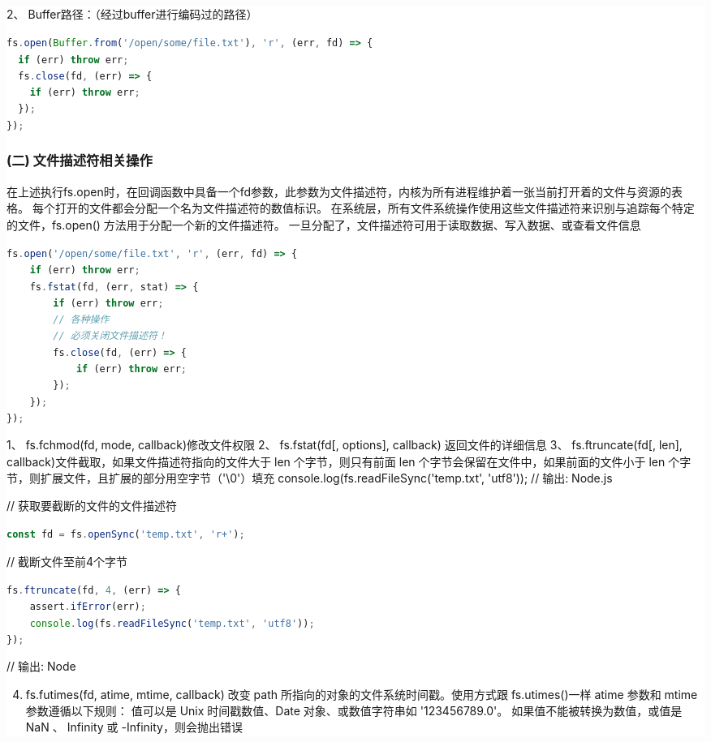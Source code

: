 ``` js

```
2、	Buffer路径：（经过buffer进行编码过的路径）
``` js
fs.open(Buffer.from('/open/some/file.txt'), 'r', (err, fd) => {
  if (err) throw err;
  fs.close(fd, (err) => {
    if (err) throw err;
  });
});
```
### (二)	文件描述符相关操作
在上述执行fs.open时，在回调函数中具备一个fd参数，此参数为文件描述符，内核为所有进程维护着一张当前打开着的文件与资源的表格。 每个打开的文件都会分配一个名为文件描述符的数值标识。 在系统层，所有文件系统操作使用这些文件描述符来识别与追踪每个特定的文件，fs.open() 方法用于分配一个新的文件描述符。 一旦分配了，文件描述符可用于读取数据、写入数据、或查看文件信息
``` js
fs.open('/open/some/file.txt', 'r', (err, fd) => {
    if (err) throw err;
    fs.fstat(fd, (err, stat) => {
        if (err) throw err;
        // 各种操作
        // 必须关闭文件描述符！
        fs.close(fd, (err) => {
            if (err) throw err;
        });
    });
});
```
1、	fs.fchmod(fd, mode, callback)修改文件权限
2、	fs.fstat(fd[, options], callback) 返回文件的详细信息
3、	fs.ftruncate(fd[, len], callback)文件截取，如果文件描述符指向的文件大于 len 个字节，则只有前面 len 个字节会保留在文件中，如果前面的文件小于 len 个字节，则扩展文件，且扩展的部分用空字节（'\0'）填充
console.log(fs.readFileSync('temp.txt', 'utf8'));
// 输出: Node.js

// 获取要截断的文件的文件描述符
``` js
const fd = fs.openSync('temp.txt', 'r+');
```

// 截断文件至前4个字节
``` js
fs.ftruncate(fd, 4, (err) => {
    assert.ifError(err);
    console.log(fs.readFileSync('temp.txt', 'utf8'));
});
```

// 输出: Node

4.	fs.futimes(fd, atime, mtime, callback) 改变 path 所指向的对象的文件系统时间戳。使用方式跟 fs.utimes()一样
atime 参数和 mtime 参数遵循以下规则：
值可以是 Unix 时间戳数值、Date 对象、或数值字符串如 '123456789.0'。
如果值不能被转换为数值，或值是 NaN 、 Infinity 或 -Infinity，则会抛出错误
